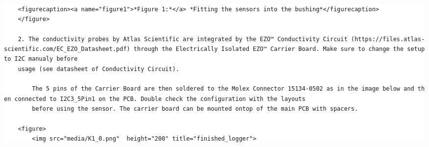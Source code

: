 		<figurecaption><a name="figure1">*Figure 1:*</a> *Fitting the sensors into the bushing*</figurecaption>
		</figure>
		
		2. The conductivity probes by Atlas Scientific are integrated by the EZO™ Conductivity Circuit (https://files.atlas-scientific.com/EC_EZO_Datasheet.pdf) through the Electrically Isolated EZO™ Carrier Board. Make sure to change the setup to I2C manualy before
		usage (see datasheet of Conductivity Circuit).
		
			The 5 pins of the Carrier Board are then soldered to the Molex Connector 15134-0502 as in the image below and then connected to I2C3_5Pin1 on the PCB. Double check the configuration with the layouts 
			before using the sensor. The carrier board can be mounted ontop of the main PCB with spacers.
	
		<figure> 
			<img src="media/K1_0.png"  height="200" title="finished_logger">